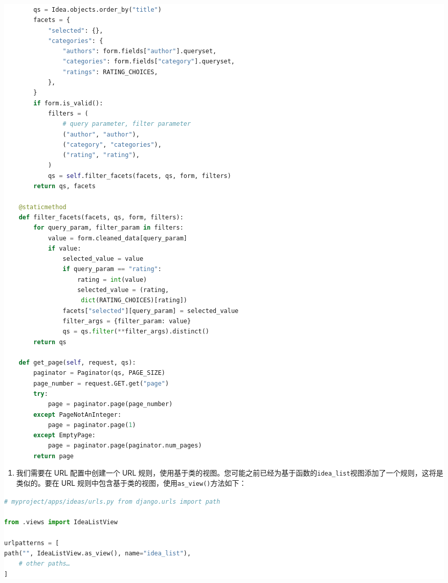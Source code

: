 ```py
        qs = Idea.objects.order_by("title")
        facets = {
            "selected": {},
            "categories": {
                "authors": form.fields["author"].queryset,
                "categories": form.fields["category"].queryset,
                "ratings": RATING_CHOICES,
            },
        }
        if form.is_valid():
            filters = (
                # query parameter, filter parameter
                ("author", "author"),
                ("category", "categories"),
                ("rating", "rating"),
            )
            qs = self.filter_facets(facets, qs, form, filters)
        return qs, facets

    @staticmethod
    def filter_facets(facets, qs, form, filters):
        for query_param, filter_param in filters:
            value = form.cleaned_data[query_param]
            if value:
                selected_value = value
                if query_param == "rating":
                    rating = int(value)
                    selected_value = (rating,  
                     dict(RATING_CHOICES)[rating])
                facets["selected"][query_param] = selected_value
                filter_args = {filter_param: value}
                qs = qs.filter(**filter_args).distinct()
        return qs

    def get_page(self, request, qs):
        paginator = Paginator(qs, PAGE_SIZE)
        page_number = request.GET.get("page")
        try:
            page = paginator.page(page_number)
        except PageNotAnInteger:
            page = paginator.page(1)
        except EmptyPage:
            page = paginator.page(paginator.num_pages)
        return page
```

1.  我们需要在 URL 配置中创建一个 URL 规则，使用基于类的视图。您可能之前已经为基于函数的`idea_list`视图添加了一个规则，这将是类似的。要在 URL 规则中包含基于类的视图，使用`as_view()`方法如下：

```py
# myproject/apps/ideas/urls.py from django.urls import path

from .views import IdeaListView

urlpatterns = [
path("", IdeaListView.as_view(), name="idea_list"),
    # other paths…
]
```
